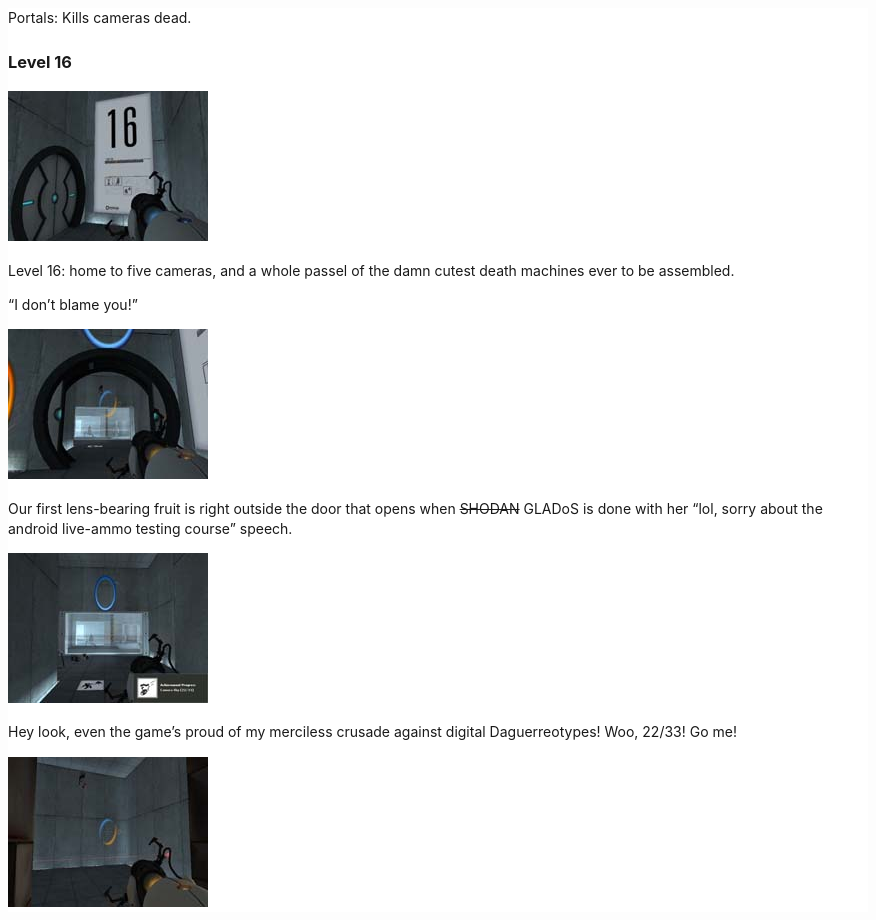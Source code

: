 Portals: Kills cameras dead.

### Level 16

<a title='Level 16: home to five cameras, and a whole passel of the damn cutest death machines ever to be assembled.  "I don&apos;t blame you!"' href="/i/13/full/16_56_level_16.jpg" rel="lightbox[portal2]"><img src="/i/13/thumb/16_56_level_16.jpg" alt="" /></a>

Level 16: home to five cameras, and a whole passel of the damn cutest death machines ever to be assembled. 

&#8220;I don&#8217;t blame you!&#8221;

<a title='Our first lens-bearing fruit is right outside the door that opens when SHODAN ...er... GLADoS is done with her &apos;lol, sorry about the android live-ammo testing course&apos; speech.' href="/i/13/full/16_57_twenty-second_camera_1.jpg" rel="lightbox[portal2]"><img src="/i/13/thumb/16_57_twenty-second_camera_1.jpg" alt="" /></a>

Our first lens-bearing fruit is right outside the door that opens when <s>SHODAN</s> GLADoS is done with her &#8220;lol, sorry about the android live-ammo testing course&#8221; speech.

<a title="Hey look, even the game&apos;s proud of my merciless crusade against digital Daguerreotypes!  Woo, 22/33!  Go me!" href="/i/13/full/16_58_twenty-second_camera_dead.jpg" rel="lightbox[portal2]"><img src="/i/13/thumb/16_58_twenty-second_camera_dead.jpg" alt="" /></a>

Hey look, even the game&#8217;s proud of my merciless crusade against digital Daguerreotypes! Woo, 22/33! Go me!

<a title='Another camera in the &apos;amazingly hard to miss&apos; category: it is in the field of view right after you kill your first sentry turret.' href="/i/13/full/16_59_twenty-third_camera_1.jpg" rel="lightbox[portal2]"><img src="/i/13/thumb/16_59_twenty-third_camera_1.jpg" alt="" /></a>
